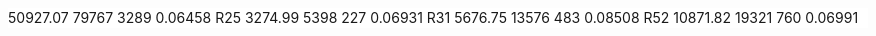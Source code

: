 </td>
<td align="right">
50927.07
</td>
<td align="right">
79767
</td>
<td align="right">
3289
</td>
<td align="right">
0.06458
</td>
</tr>
<tr>
<td>
R25
</td>
<td align="right">
3274.99
</td>
<td align="right">
5398
</td>
<td align="right">
227
</td>
<td align="right">
0.06931
</td>
</tr>
<tr>
<td>
R31
</td>
<td align="right">
5676.75
</td>
<td align="right">
13576
</td>
<td align="right">
483
</td>
<td align="right">
0.08508
</td>
</tr>
<tr>
<td>
R52
</td>
<td align="right">
10871.82
</td>
<td align="right">
19321
</td>
<td align="right">
760
</td>
<td align="right">
0.06991
</td>